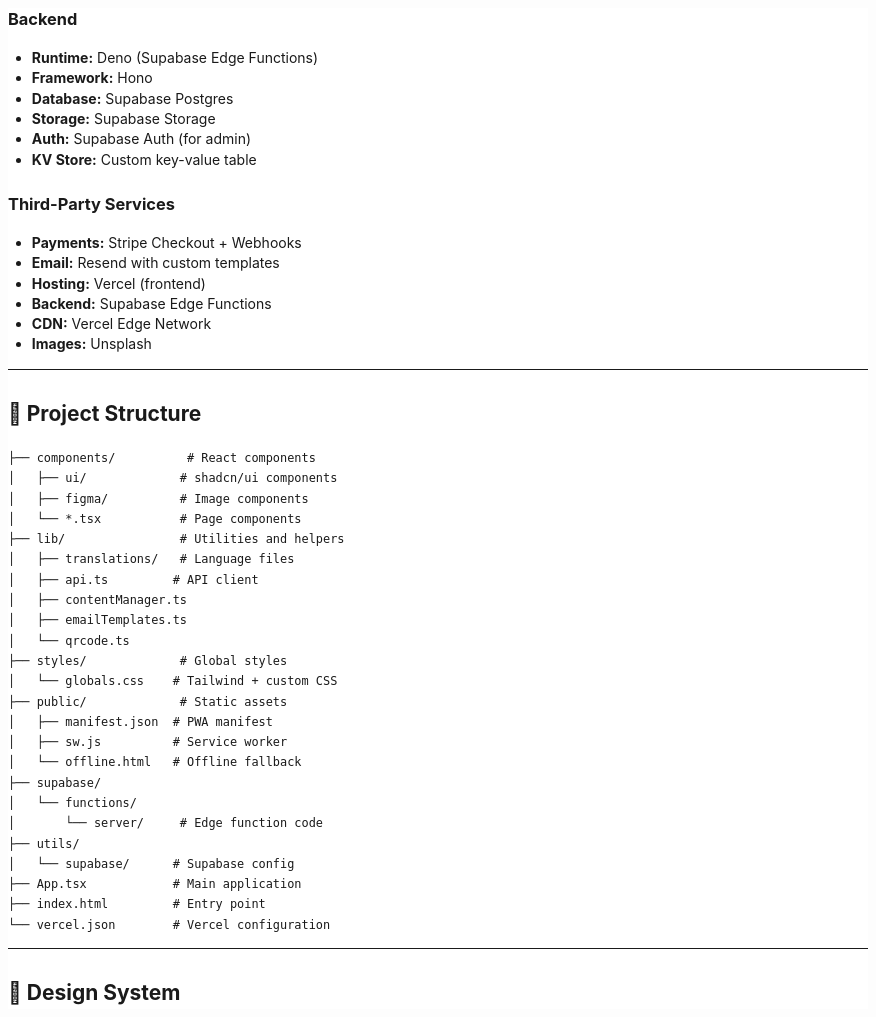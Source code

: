 ### Backend

- **Runtime:** Deno (Supabase Edge Functions)
- **Framework:** Hono
- **Database:** Supabase Postgres
- **Storage:** Supabase Storage
- **Auth:** Supabase Auth (for admin)
- **KV Store:** Custom key-value table

### Third-Party Services

- **Payments:** Stripe Checkout + Webhooks
- **Email:** Resend with custom templates
- **Hosting:** Vercel (frontend)
- **Backend:** Supabase Edge Functions
- **CDN:** Vercel Edge Network
- **Images:** Unsplash

---

## 📁 Project Structure

```
├── components/          # React components
│   ├── ui/             # shadcn/ui components
│   ├── figma/          # Image components
│   └── *.tsx           # Page components
├── lib/                # Utilities and helpers
│   ├── translations/   # Language files
│   ├── api.ts         # API client
│   ├── contentManager.ts
│   ├── emailTemplates.ts
│   └── qrcode.ts
├── styles/             # Global styles
│   └── globals.css    # Tailwind + custom CSS
├── public/             # Static assets
│   ├── manifest.json  # PWA manifest
│   ├── sw.js          # Service worker
│   └── offline.html   # Offline fallback
├── supabase/
│   └── functions/
│       └── server/     # Edge function code
├── utils/
│   └── supabase/      # Supabase config
├── App.tsx            # Main application
├── index.html         # Entry point
└── vercel.json        # Vercel configuration
```

---

## 🎨 Design System
